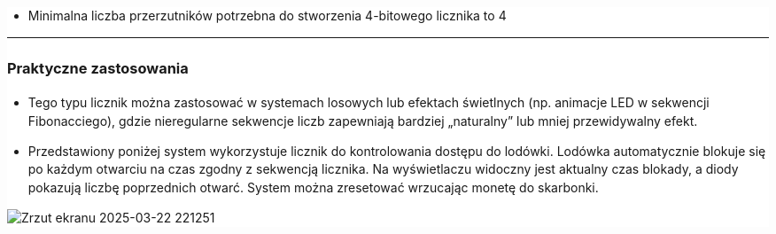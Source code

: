 - Minimalna liczba przerzutników potrzebna do stworzenia 4-bitowego licznika to 4

  

---

  

### Praktyczne zastosowania

  

- Tego typu licznik można zastosować w systemach losowych lub efektach świetlnych (np. animacje LED w sekwencji Fibonacciego), gdzie nieregularne sekwencje liczb zapewniają bardziej „naturalny” lub mniej przewidywalny efekt.

- Przedstawiony poniżej system wykorzystuje licznik do kontrolowania dostępu do lodówki. Lodówka automatycznie blokuje się po każdym otwarciu na czas zgodny z sekwencją licznika. Na wyświetlaczu widoczny jest aktualny czas blokady, a diody pokazują liczbę poprzednich otwarć. System można zresetować wrzucając monetę do skarbonki.

![Zrzut ekranu 2025-03-22 221251](https://hackmd.io/_uploads/rJlTHFjh3yg.png)
